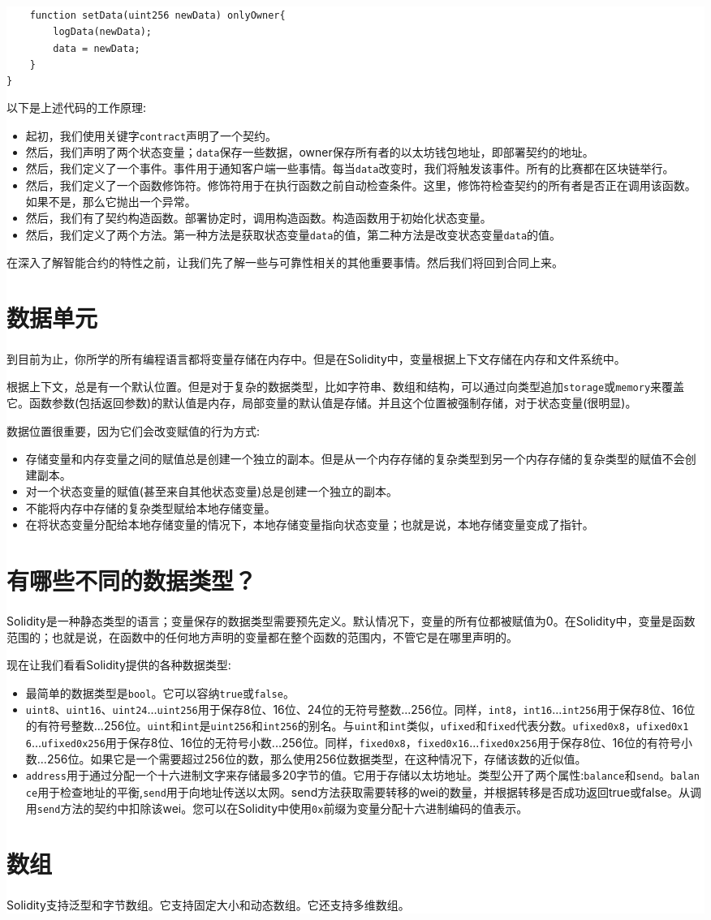 ```
    function setData(uint256 newData) onlyOwner{ 
        logData(newData); 
        data = newData; 
    } 
} 

```

以下是上述代码的工作原理:

*   起初，我们使用关键字`contract`声明了一个契约。
*   然后，我们声明了两个状态变量；`data`保存一些数据，owner保存所有者的以太坊钱包地址，即部署契约的地址。
*   然后，我们定义了一个事件。事件用于通知客户端一些事情。每当`data`改变时，我们将触发该事件。所有的比赛都在区块链举行。
*   然后，我们定义了一个函数修饰符。修饰符用于在执行函数之前自动检查条件。这里，修饰符检查契约的所有者是否正在调用该函数。如果不是，那么它抛出一个异常。
*   然后，我们有了契约构造函数。部署协定时，调用构造函数。构造函数用于初始化状态变量。
*   然后，我们定义了两个方法。第一种方法是获取状态变量`data`的值，第二种方法是改变状态变量`data`的值。

在深入了解智能合约的特性之前，让我们先了解一些与可靠性相关的其他重要事情。然后我们将回到合同上来。

# 数据单元

到目前为止，你所学的所有编程语言都将变量存储在内存中。但是在Solidity中，变量根据上下文存储在内存和文件系统中。

根据上下文，总是有一个默认位置。但是对于复杂的数据类型，比如字符串、数组和结构，可以通过向类型追加`storage`或`memory`来覆盖它。函数参数(包括返回参数)的默认值是内存，局部变量的默认值是存储。并且这个位置被强制存储，对于状态变量(很明显)。

数据位置很重要，因为它们会改变赋值的行为方式:

*   存储变量和内存变量之间的赋值总是创建一个独立的副本。但是从一个内存存储的复杂类型到另一个内存存储的复杂类型的赋值不会创建副本。
*   对一个状态变量的赋值(甚至来自其他状态变量)总是创建一个独立的副本。
*   不能将内存中存储的复杂类型赋给本地存储变量。
*   在将状态变量分配给本地存储变量的情况下，本地存储变量指向状态变量；也就是说，本地存储变量变成了指针。

# 有哪些不同的数据类型？

Solidity是一种静态类型的语言；变量保存的数据类型需要预先定义。默认情况下，变量的所有位都被赋值为0。在Solidity中，变量是函数范围的；也就是说，在函数中的任何地方声明的变量都在整个函数的范围内，不管它是在哪里声明的。

现在让我们看看Solidity提供的各种数据类型:

*   最简单的数据类型是`bool`。它可以容纳`true`或`false`。
*   `uint8`、`uint16`、`uint24`...`uint256`用于保存8位、16位、24位的无符号整数...256位。同样，`int8`，`int16`...`int256`用于保存8位、16位的有符号整数...256位。`uint`和`int`是`uint256`和`int256`的别名。与`uint`和`int`类似，`ufixed`和`fixed`代表分数。`ufixed0x8`，`ufixed0x16`...`ufixed0x256`用于保存8位、16位的无符号小数...256位。同样，`fixed0x8`，`fixed0x16`...`fixed0x256`用于保存8位、16位的有符号小数...256位。如果它是一个需要超过256位的数，那么使用256位数据类型，在这种情况下，存储该数的近似值。
*   `address`用于通过分配一个十六进制文字来存储最多20字节的值。它用于存储以太坊地址。类型公开了两个属性:`balance`和`send`。`balance`用于检查地址的平衡,`send`用于向地址传送以太网。send方法获取需要转移的wei的数量，并根据转移是否成功返回true或false。从调用`send`方法的契约中扣除该wei。您可以在Solidity中使用`0x`前缀为变量分配十六进制编码的值表示。

# 数组

Solidity支持泛型和字节数组。它支持固定大小和动态数组。它还支持多维数组。
